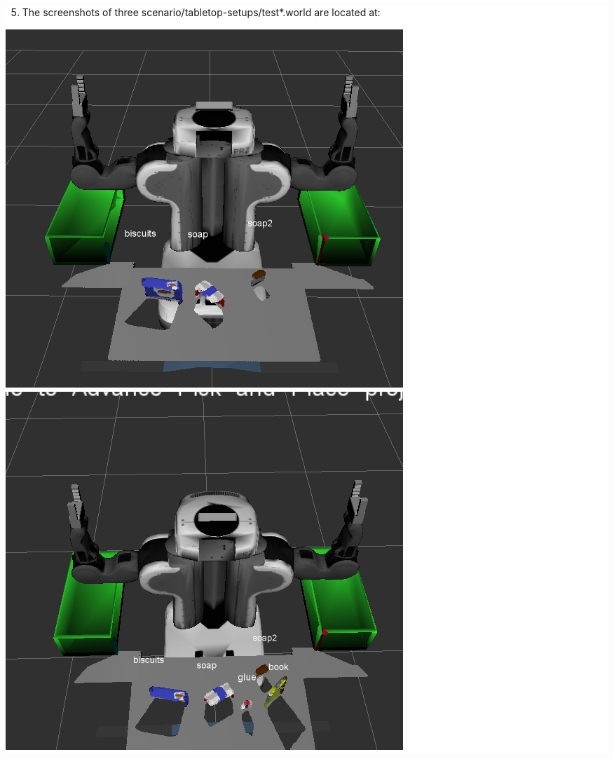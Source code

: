 
5. The screenshots of three scenario/tabletop-setups/test*.world are located at:

![alt text](./pr2_robot/scripts/testcase1/img1.png "Project") 
![alt text](./pr2_robot/scripts/testcase2/img2.png "Project") 